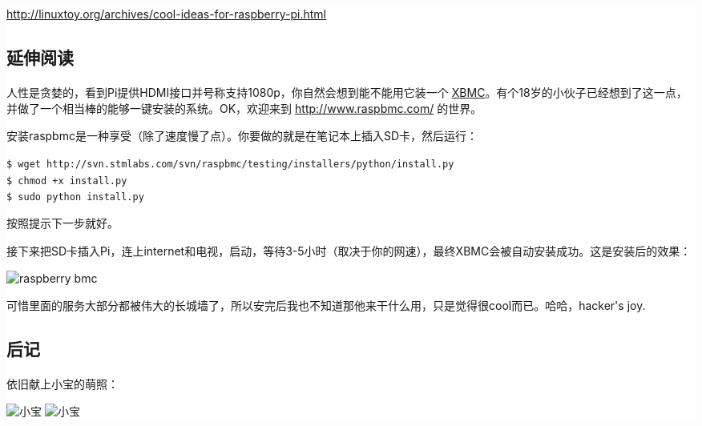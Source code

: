 http://linuxtoy.org/archives/cool-ideas-for-raspberry-pi.html

## 延伸阅读

人性是贪婪的，看到Pi提供HDMI接口并号称支持1080p，你自然会想到能不能用它装一个 [XBMC](http://xbmc.org/)。有个18岁的小伙子已经想到了这一点，并做了一个相当棒的能够一键安装的系统。OK，欢迎来到 http://www.raspbmc.com/ 的世界。

安装raspbmc是一种享受（除了速度慢了点）。你要做的就是在笔记本上插入SD卡，然后运行：
```
$ wget http://svn.stmlabs.com/svn/raspbmc/testing/installers/python/install.py
$ chmod +x install.py 
$ sudo python install.py
```
按照提示下一步就好。

接下来把SD卡插入Pi，连上internet和电视，启动，等待3-5小时（取决于你的网速），最终XBMC会被自动安装成功。这是安装后的效果：

![raspberry bmc](/assets/files/snapshots/rasp_bmc.jpg)

可惜里面的服务大部分都被伟大的长城墙了，所以安完后我也不知道那他来干什么用，只是觉得很cool而已。哈哈，hacker's joy.

## 后记

依旧献上小宝的萌照：

![小宝](/assets/files/photos/baby20130128-1.jpg)
![小宝](/assets/files/photos/baby20130128-2.jpg)


